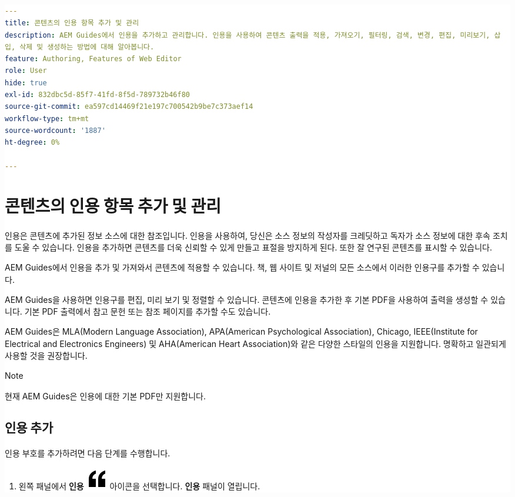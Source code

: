 ```yaml
---
title: 콘텐츠의 인용 항목 추가 및 관리
description: AEM Guides에서 인용을 추가하고 관리합니다. 인용을 사용하여 콘텐츠 출력을 적용, 가져오기, 필터링, 검색, 변경, 편집, 미리보기, 삽입, 삭제 및 생성하는 방법에 대해 알아봅니다.
feature: Authoring, Features of Web Editor
role: User
hide: true
exl-id: 832dbc5d-85f7-41fd-8f5d-789732b46f80
source-git-commit: ea597cd14469f21e197c700542b9be7c373aef14
workflow-type: tm+mt
source-wordcount: '1887'
ht-degree: 0%

---
```


# 콘텐츠의 인용 항목 추가 및 관리

인용은 콘텐츠에 추가된 정보 소스에 대한 참조입니다. 인용을 사용하여, 당신은 소스 정보의 작성자를 크레딧하고 독자가 소스 정보에 대한 후속 조치를 도울 수 있습니다. 인용을 추가하면 콘텐츠를 더욱 신뢰할 수 있게 만들고 표절을 방지하게 된다. 또한 잘 연구된 콘텐츠를 표시할 수 있습니다.

AEM Guides에서 인용을 추가 및 가져와서 콘텐츠에 적용할 수 있습니다. 책, 웹 사이트 및 저널의 모든 소스에서 이러한 인용구를 추가할 수 있습니다.


AEM Guides을 사용하면 인용구를 편집, 미리 보기 및 정렬할 수 있습니다. 콘텐츠에 인용을 추가한 후 기본 PDF을 사용하여 출력을 생성할 수 있습니다. 기본 PDF 출력에서 참고 문헌 또는 참조 페이지를 추가할 수도 있습니다.

AEM Guides은 MLA(Modern Language Association), APA(American Psychological Association), Chicago, IEEE(Institute for Electrical and Electronics Engineers) 및 AHA(American Heart Association)와 같은 다양한 스타일의 인용을 지원합니다. 명확하고 일관되게 사용할 것을 권장합니다.


>[!NOTE]
>
>현재 AEM Guides은 인용에 대한 기본 PDF만 지원합니다.


## 인용 추가

인용 부호를 추가하려면 다음 단계를 수행합니다.

1. 왼쪽 패널에서 **인용** ![인용 아이콘](images/citations-icon.svg) 아이콘을 선택합니다.
**인용** 패널이 열립니다.
